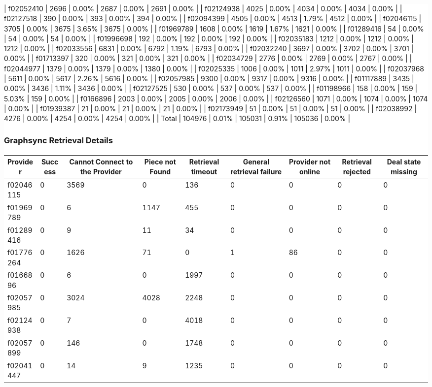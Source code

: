 | f02052410 |                 2696 |                   0.00% |            2687 |              0.00% |               2691 |                 0.00% |
| f02124938 |                 4025 |                   0.00% |            4034 |              0.00% |               4034 |                 0.00% |
| f02127518 |                  390 |                   0.00% |             393 |              0.00% |                394 |                 0.00% |
| f02094399 |                 4505 |                   0.00% |            4513 |              1.79% |               4512 |                 0.00% |
| f02046115 |                 3705 |                   0.00% |            3675 |              3.65% |               3675 |                 0.00% |
| f01969789 |                 1608 |                   0.00% |            1619 |              1.67% |               1621 |                 0.00% |
| f01289416 |                   54 |                   0.00% |              54 |              0.00% |                 54 |                 0.00% |
| f01996698 |                  192 |                   0.00% |             192 |              0.00% |                192 |                 0.00% |
| f02035183 |                 1212 |                   0.00% |            1212 |              0.00% |               1212 |                 0.00% |
| f02033556 |                 6831 |                   0.00% |            6792 |              1.19% |               6793 |                 0.00% |
| f02032240 |                 3697 |                   0.00% |            3702 |              0.00% |               3701 |                 0.00% |
| f01713397 |                  320 |                   0.00% |             321 |              0.00% |                321 |                 0.00% |
| f02034729 |                 2776 |                   0.00% |            2769 |              0.00% |               2767 |                 0.00% |
| f02044977 |                 1379 |                   0.00% |            1379 |              0.00% |               1380 |                 0.00% |
| f02025335 |                 1006 |                   0.00% |            1011 |              2.97% |               1011 |                 0.00% |
| f02037968 |                 5611 |                   0.00% |            5617 |              2.26% |               5616 |                 0.00% |
| f02057985 |                 9300 |                   0.00% |            9317 |              0.00% |               9316 |                 0.00% |
| f01117889 |                 3435 |                   0.00% |            3436 |              1.11% |               3436 |                 0.00% |
| f02127525 |                  530 |                   0.00% |             537 |              0.00% |                537 |                 0.00% |
| f01198966 |                  158 |                   0.00% |             159 |              5.03% |                159 |                 0.00% |
| f0166896  |                 2003 |                   0.00% |            2005 |              0.00% |               2006 |                 0.00% |
| f02126560 |                 1071 |                   0.00% |            1074 |              0.00% |               1074 |                 0.00% |
| f01939387 |                   21 |                   0.00% |              21 |              0.00% |                 21 |                 0.00% |
| f02173949 |                   51 |                   0.00% |              51 |              0.00% |                 51 |                 0.00% |
| f02038992 |                 4276 |                   0.00% |            4254 |              0.00% |               4254 |                 0.00% |
| Total     |               104976 |                   0.01% |          105031 |              0.91% |             105036 |                 0.00% |

### Graphsync Retrieval Details
| Provider  | Success | Cannot Connect to the Provider | Piece not Found | Retrieval timeout | General retrieval failure | Provider not online | Retrieval rejected | Deal state missing |
| --------- | ------- | ------------------------------ | --------------- | ----------------- | ------------------------- | ------------------- | ------------------ | ------------------ |
| f02046115 | 0       | 3569                           | 0               | 136               | 0                         | 0                   | 0                  | 0                  |
| f01969789 | 0       | 6                              | 1147            | 455               | 0                         | 0                   | 0                  | 0                  |
| f01289416 | 0       | 9                              | 11              | 34                | 0                         | 0                   | 0                  | 0                  |
| f01776264 | 0       | 1626                           | 71              | 0                 | 1                         | 86                  | 0                  | 0                  |
| f0166896  | 0       | 6                              | 0               | 1997              | 0                         | 0                   | 0                  | 0                  |
| f02057985 | 0       | 3024                           | 4028            | 2248              | 0                         | 0                   | 0                  | 0                  |
| f02124938 | 0       | 7                              | 0               | 4018              | 0                         | 0                   | 0                  | 0                  |
| f02057899 | 0       | 146                            | 0               | 1748              | 0                         | 0                   | 0                  | 0                  |
| f02041447 | 0       | 14                             | 9               | 1235              | 0                         | 0                   | 0                  | 0                  |